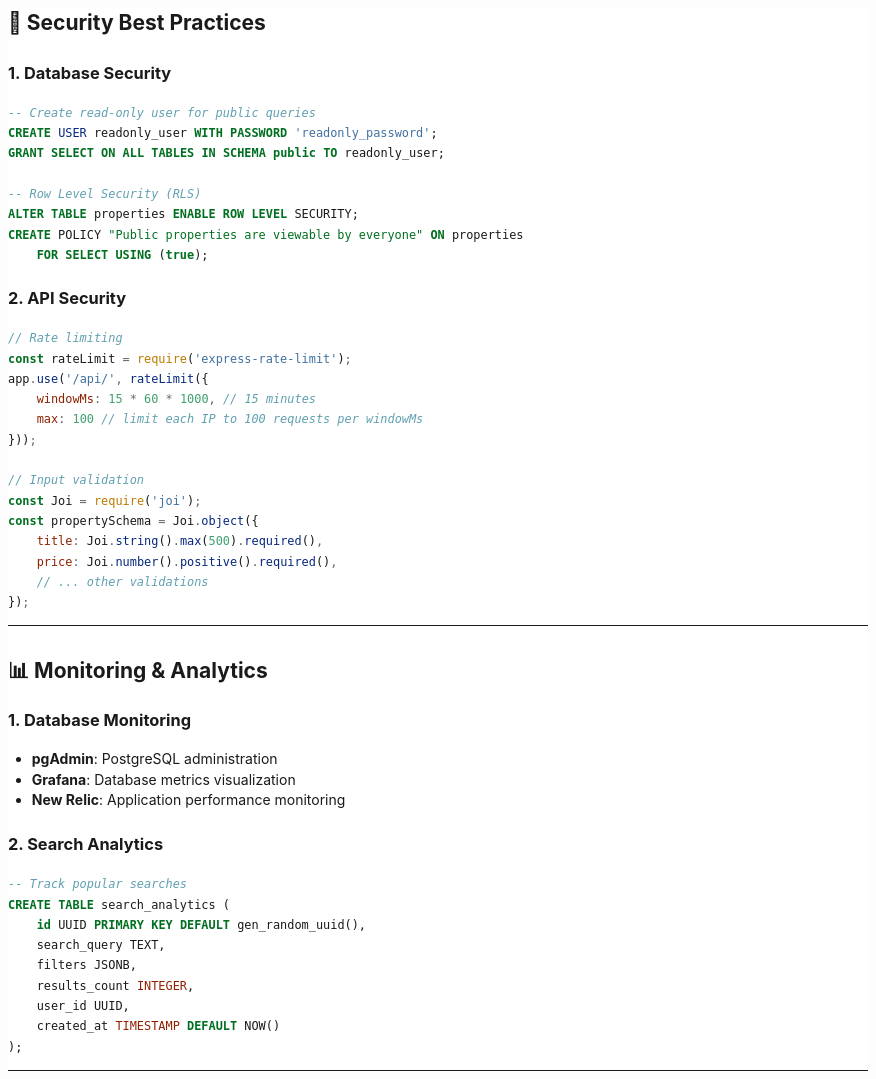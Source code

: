 
## 🔐 **Security Best Practices**

### **1. Database Security**
```sql
-- Create read-only user for public queries
CREATE USER readonly_user WITH PASSWORD 'readonly_password';
GRANT SELECT ON ALL TABLES IN SCHEMA public TO readonly_user;

-- Row Level Security (RLS)
ALTER TABLE properties ENABLE ROW LEVEL SECURITY;
CREATE POLICY "Public properties are viewable by everyone" ON properties
    FOR SELECT USING (true);
```

### **2. API Security**
```javascript
// Rate limiting
const rateLimit = require('express-rate-limit');
app.use('/api/', rateLimit({
    windowMs: 15 * 60 * 1000, // 15 minutes
    max: 100 // limit each IP to 100 requests per windowMs
}));

// Input validation
const Joi = require('joi');
const propertySchema = Joi.object({
    title: Joi.string().max(500).required(),
    price: Joi.number().positive().required(),
    // ... other validations
});
```

---

## 📊 **Monitoring & Analytics**

### **1. Database Monitoring**
- **pgAdmin**: PostgreSQL administration
- **Grafana**: Database metrics visualization
- **New Relic**: Application performance monitoring

### **2. Search Analytics**
```sql
-- Track popular searches
CREATE TABLE search_analytics (
    id UUID PRIMARY KEY DEFAULT gen_random_uuid(),
    search_query TEXT,
    filters JSONB,
    results_count INTEGER,
    user_id UUID,
    created_at TIMESTAMP DEFAULT NOW()
);
```

---